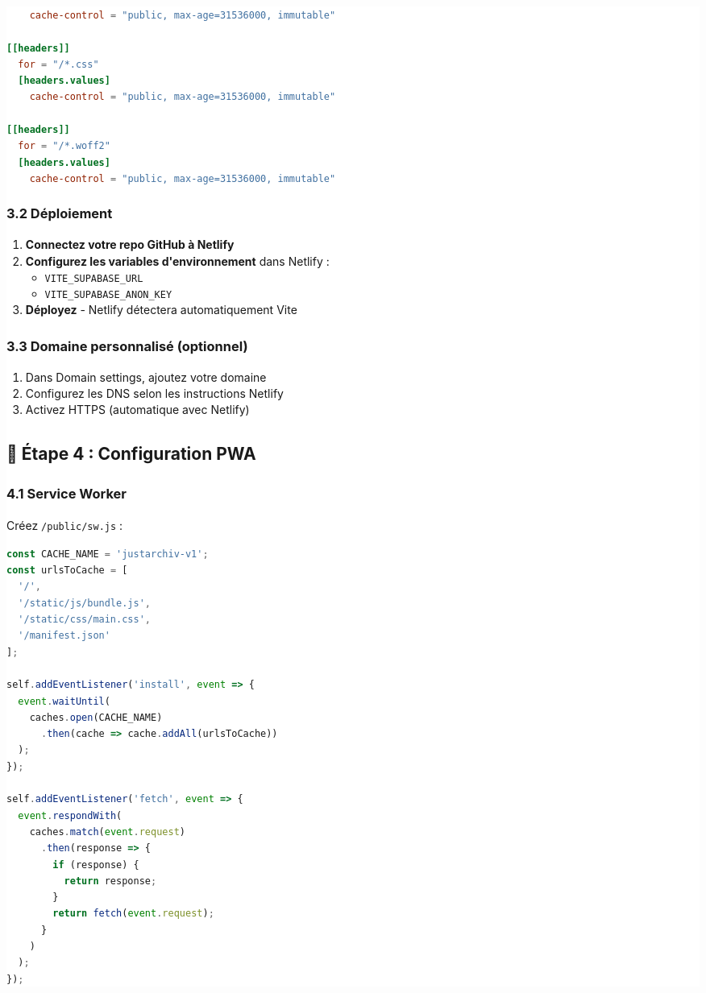 ```toml
    cache-control = "public, max-age=31536000, immutable"

[[headers]]
  for = "/*.css"
  [headers.values]
    cache-control = "public, max-age=31536000, immutable"

[[headers]]
  for = "/*.woff2"
  [headers.values]
    cache-control = "public, max-age=31536000, immutable"
```

### 3.2 Déploiement

1. **Connectez votre repo GitHub à Netlify**
2. **Configurez les variables d'environnement** dans Netlify :
   - `VITE_SUPABASE_URL`
   - `VITE_SUPABASE_ANON_KEY`
3. **Déployez** - Netlify détectera automatiquement Vite

### 3.3 Domaine personnalisé (optionnel)

1. Dans Domain settings, ajoutez votre domaine
2. Configurez les DNS selon les instructions Netlify
3. Activez HTTPS (automatique avec Netlify)

## 📱 Étape 4 : Configuration PWA

### 4.1 Service Worker

Créez `/public/sw.js` :

```javascript
const CACHE_NAME = 'justarchiv-v1';
const urlsToCache = [
  '/',
  '/static/js/bundle.js',
  '/static/css/main.css',
  '/manifest.json'
];

self.addEventListener('install', event => {
  event.waitUntil(
    caches.open(CACHE_NAME)
      .then(cache => cache.addAll(urlsToCache))
  );
});

self.addEventListener('fetch', event => {
  event.respondWith(
    caches.match(event.request)
      .then(response => {
        if (response) {
          return response;
        }
        return fetch(event.request);
      }
    )
  );
});
```
